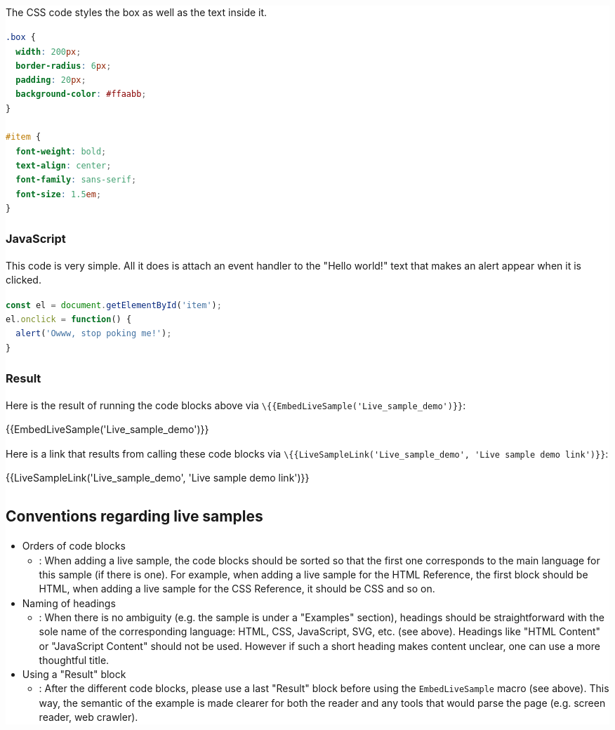 The CSS code styles the box as well as the text inside it.

```css
.box {
  width: 200px;
  border-radius: 6px;
  padding: 20px;
  background-color: #ffaabb;
}

#item {
  font-weight: bold;
  text-align: center;
  font-family: sans-serif;
  font-size: 1.5em;
}
```

### JavaScript

This code is very simple. All it does is attach an event handler to the "Hello world!" text that makes an alert appear when it is clicked.

```js
const el = document.getElementById('item');
el.onclick = function() {
  alert('Owww, stop poking me!');
}
```

### Result

Here is the result of running the code blocks above via `\{{EmbedLiveSample('Live_sample_demo')}}`:

{{EmbedLiveSample('Live_sample_demo')}}

Here is a link that results from calling these code blocks via `\{{LiveSampleLink('Live_sample_demo', 'Live sample demo link')}}`:

{{LiveSampleLink('Live_sample_demo', 'Live sample demo link')}}

## Conventions regarding live samples

- Orders of code blocks
  - : When adding a live sample, the code blocks should be sorted so that the first one corresponds to the main language for this sample (if there is one). For example, when adding a live sample for the HTML Reference, the first block should be HTML, when adding a live sample for the CSS Reference, it should be CSS and so on.
- Naming of headings
  - : When there is no ambiguity (e.g. the sample is under a "Examples" section), headings should be straightforward with the sole name of the corresponding language: HTML, CSS, JavaScript, SVG, etc. (see above). Headings like "HTML Content" or "JavaScript Content" should not be used. However if such a short heading makes content unclear, one can use a more thoughtful title.
- Using a "Result" block
  - : After the different code blocks, please use a last "Result" block before using the `EmbedLiveSample` macro (see above). This way, the semantic of the example is made clearer for both the reader and any tools that would parse the page (e.g. screen reader, web crawler).
